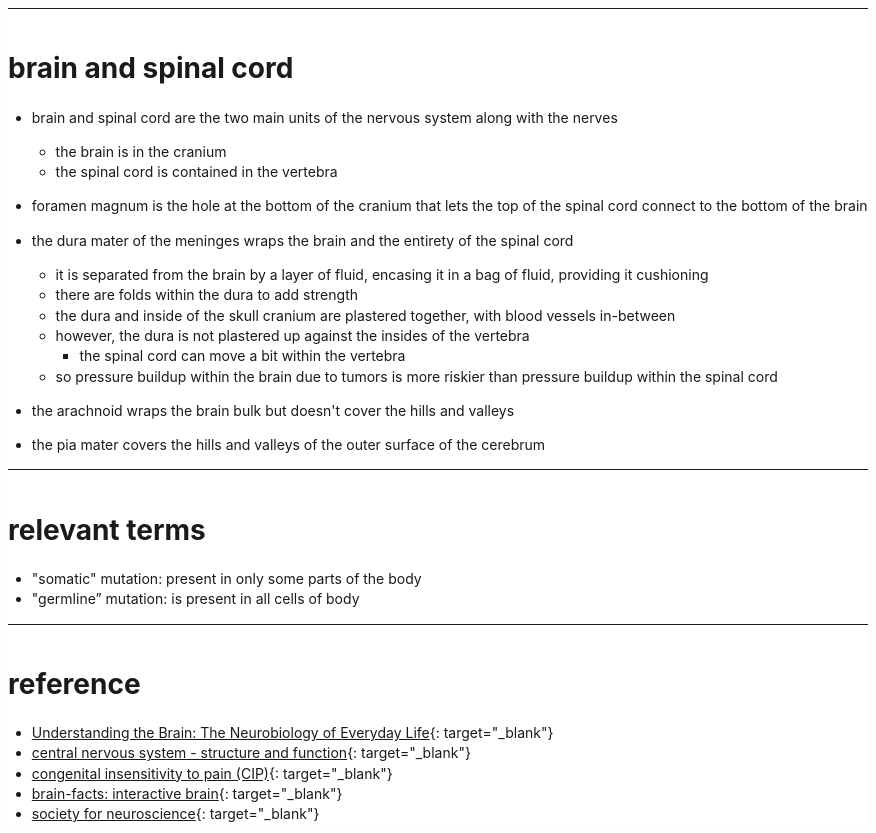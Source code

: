 <hr>

# brain and spinal cord

- brain and spinal cord are the two main units of the nervous system along with the nerves 
    - the brain is in the cranium
    - the spinal cord is contained in the vertebra 

- foramen magnum is the hole at the bottom of the cranium that lets the top of the spinal cord connect to the bottom of the brain

- the dura mater of the meninges wraps the brain and the entirety of the spinal cord
    - it is separated from the brain by a layer of fluid, encasing it in a bag of fluid, providing it cushioning
    - there are folds within the dura to add strength
    - the dura and inside of the skull cranium are plastered together, with blood vessels in-between
    - however, the dura is not plastered up against the insides of the vertebra
        - the spinal cord can move a bit within the vertebra
    - so pressure buildup within the brain due to tumors is more riskier than pressure buildup within the spinal cord

- the arachnoid wraps the brain bulk but doesn't cover the hills and valleys 

- the pia mater covers the hills and valleys of the outer surface of the cerebrum

<hr>

# relevant terms 

- "somatic" mutation: present in only some parts of the body
- "germline” mutation: is present in all cells of body

<hr>

# reference

- [Understanding the Brain: The Neurobiology of Everyday Life](https://www.coursera.org/learn/neurobiology/home/welcome){: target="_blank"}
- [central nervous system - structure and function](https://mcb.berkeley.edu/courses/mcb135e/central.html){: target="_blank"}
- [congenital insensitivity to pain (CIP)](https://ghr.nlm.nih.gov/condition/congenital-insensitivity-to-pain){: target="_blank"}
- [brain-facts: interactive brain](http://www.brainfacts.org/3D-Brain#intro=true){: target="_blank"}
- [society for neuroscience](https://www.sfn.org/){: target="_blank"}

